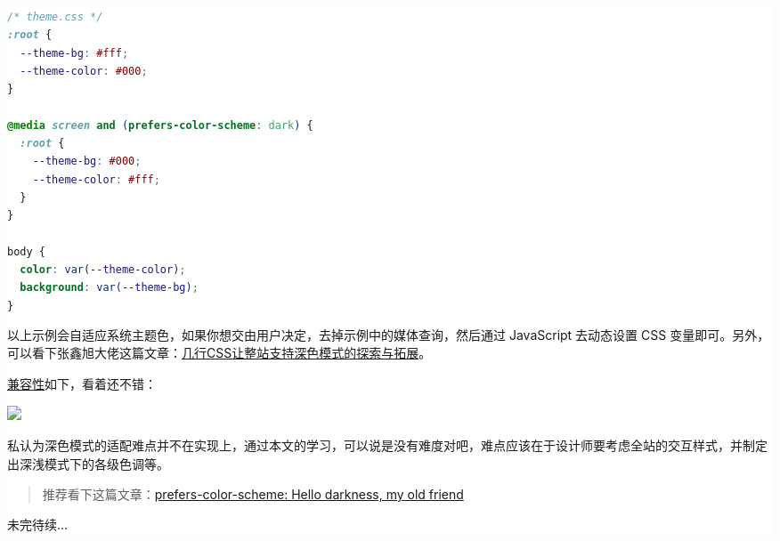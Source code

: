 ```css
/* theme.css */
:root {
  --theme-bg: #fff;
  --theme-color: #000;
}

@media screen and (prefers-color-scheme: dark) {
  :root {
    --theme-bg: #000;
    --theme-color: #fff;
  }
}

body {
  color: var(--theme-color);
  background: var(--theme-bg);
}
```

以上示例会自适应系统主题色，如果你想交由用户决定，去掉示例中的媒体查询，然后通过 JavaScript 去动态设置 CSS 变量即可。另外，可以看下张鑫旭大佬这篇文章：[几行CSS让整站支持深色模式的探索与拓展](https://www.zhangxinxu.com/wordpress/2020/11/css-mix-blend-mode-filter-dark-theme/)。

[兼容性](https://caniuse.com/prefers-color-scheme)如下，看着还不错：

![](https://upload-images.jianshu.io/upload_images/5128488-526f05195a8c2b18.png?imageMogr2/auto-orient/strip%7CimageView2/2/w/1240)

私认为深色模式的适配难点并不在实现上，通过本文的学习，可以说是没有难度对吧，难点应该在于设计师要考虑全站的交互样式，并制定出深浅模式下的各级色调等。

> 推荐看下这篇文章：[prefers-color-scheme: Hello darkness, my old friend](https://web.dev/prefers-color-scheme/)

未完待续...



